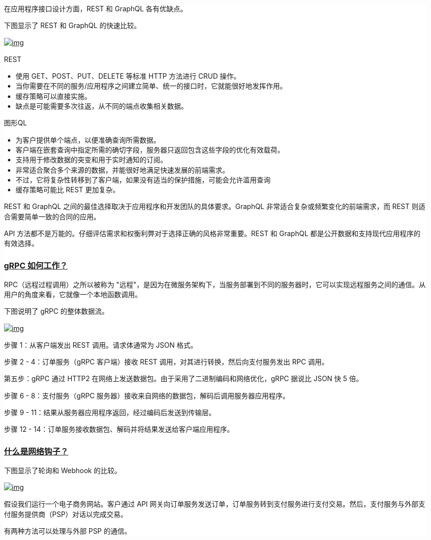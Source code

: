 在应用程序接口设计方面，REST 和 GraphQL 各有优缺点。

下图显示了 REST 和 GraphQL 的快速比较。

[![img](https://assets.czyt.tech/img/graphQL.jpg)](https://github.com/ByteByteGoHq/system-design-101/blob/main/images/graphQL.jpg)

REST

- 使用 GET、POST、PUT、DELETE 等标准 HTTP 方法进行 CRUD 操作。
- 当你需要在不同的服务/应用程序之间建立简单、统一的接口时，它就能很好地发挥作用。
- 缓存策略可以直接实施。
- 缺点是可能需要多次往返，从不同的端点收集相关数据。

 图形QL

- 为客户提供单个端点，以便准确查询所需数据。
- 客户端在嵌套查询中指定所需的确切字段，服务器只返回包含这些字段的优化有效载荷。
- 支持用于修改数据的突变和用于实时通知的订阅。
- 非常适合聚合多个来源的数据，并能很好地满足快速发展的前端需求。
- 不过，它将复杂性转移到了客户端，如果没有适当的保护措施，可能会允许滥用查询
- 缓存策略可能比 REST 更加复杂。

REST 和 GraphQL 之间的最佳选择取决于应用程序和开发团队的具体要求。GraphQL 非常适合复杂或频繁变化的前端需求，而 REST 则适合需要简单一致的合同的应用。

API 方法都不是万能的。仔细评估需求和权衡利弊对于选择正确的风格非常重要。REST 和 GraphQL 都是公开数据和支持现代应用程序的有效选择。

### [gRPC 如何工作？](https://github.com/ByteByteGoHq/system-design-101#how-does-grpc-work)

RPC（远程过程调用）之所以被称为 "远程"，是因为在微服务架构下，当服务部署到不同的服务器时，它可以实现远程服务之间的通信。从用户的角度来看，它就像一个本地函数调用。

下图说明了 gRPC 的整体数据流。

[![img](https://assets.czyt.tech/img/grpc.jpg)](https://github.com/ByteByteGoHq/system-design-101/blob/main/images/grpc.jpg)

步骤 1：从客户端发出 REST 调用。请求体通常为 JSON 格式。

步骤 2 - 4：订单服务（gRPC 客户端）接收 REST 调用，对其进行转换，然后向支付服务发出 RPC 调用。

第五步：gRPC 通过 HTTP2 在网络上发送数据包。由于采用了二进制编码和网络优化，gRPC 据说比 JSON 快 5 倍。

步骤 6 - 8：支付服务（gRPC 服务器）接收来自网络的数据包，解码后调用服务器应用程序。

步骤 9 - 11：结果从服务器应用程序返回，经过编码后发送到传输层。

步骤 12 - 14：订单服务接收数据包、解码并将结果发送给客户端应用程序。

### [什么是网络钩子？](https://github.com/ByteByteGoHq/system-design-101#what-is-a-webhook)

下图显示了轮询和 Webhook 的比较。

[![img](https://assets.czyt.tech/img/webhook.jpeg)](https://github.com/ByteByteGoHq/system-design-101/blob/main/images/webhook.jpeg)

假设我们运行一个电子商务网站。客户通过 API 网关向订单服务发送订单，订单服务转到支付服务进行支付交易。然后，支付服务与外部支付服务提供商（PSP）对话以完成交易。

有两种方法可以处理与外部 PSP 的通信。
